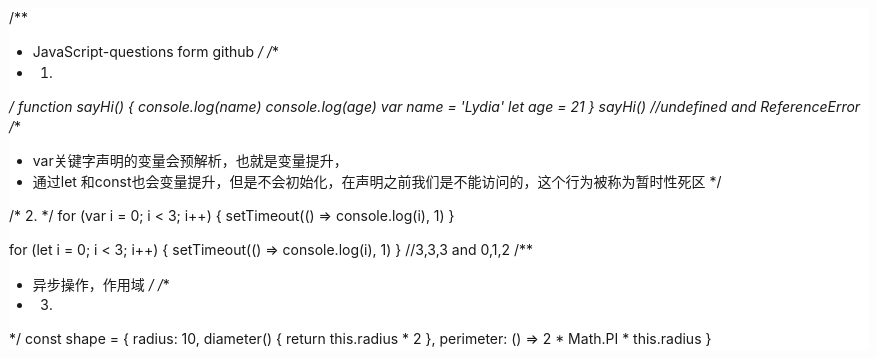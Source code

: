 















/**
 * JavaScript-questions form github
 */
/**
 * 1.
 */
function sayHi() {
    console.log(name)
    console.log(age)
    var name = 'Lydia'
    let age = 21
}
sayHi()
//undefined and ReferenceError
/**
 * var关键字声明的变量会预解析，也就是变量提升，
 * 通过let 和const也会变量提升，但是不会初始化，在声明之前我们是不能访问的，这个行为被称为暂时性死区
 */

/*
 2.
 */
for (var i = 0; i < 3; i++) {
    setTimeout(() => console.log(i), 1)
}

for (let i = 0; i < 3; i++) {
    setTimeout(() => console.log(i), 1)
}
//3,3,3 and 0,1,2
/**
 * 异步操作，作用域
 */
/**
 * 3.
 */
const shape = {
    radius: 10,
    diameter() {
        return this.radius * 2
    },
    perimeter: () => 2 * Math.PI * this.radius
}
